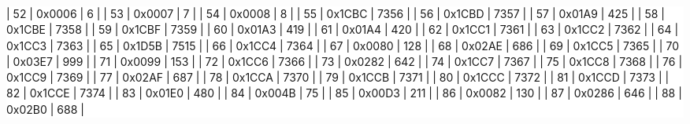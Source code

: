 |      52 | 0x0006      |           6 |
|      53 | 0x0007      |           7 |
|      54 | 0x0008      |           8 |
|      55 | 0x1CBC      |        7356 |
|      56 | 0x1CBD      |        7357 |
|      57 | 0x01A9      |         425 |
|      58 | 0x1CBE      |        7358 |
|      59 | 0x1CBF      |        7359 |
|      60 | 0x01A3      |         419 |
|      61 | 0x01A4      |         420 |
|      62 | 0x1CC1      |        7361 |
|      63 | 0x1CC2      |        7362 |
|      64 | 0x1CC3      |        7363 |
|      65 | 0x1D5B      |        7515 |
|      66 | 0x1CC4      |        7364 |
|      67 | 0x0080      |         128 |
|      68 | 0x02AE      |         686 |
|      69 | 0x1CC5      |        7365 |
|      70 | 0x03E7      |         999 |
|      71 | 0x0099      |         153 |
|      72 | 0x1CC6      |        7366 |
|      73 | 0x0282      |         642 |
|      74 | 0x1CC7      |        7367 |
|      75 | 0x1CC8      |        7368 |
|      76 | 0x1CC9      |        7369 |
|      77 | 0x02AF      |         687 |
|      78 | 0x1CCA      |        7370 |
|      79 | 0x1CCB      |        7371 |
|      80 | 0x1CCC      |        7372 |
|      81 | 0x1CCD      |        7373 |
|      82 | 0x1CCE      |        7374 |
|      83 | 0x01E0      |         480 |
|      84 | 0x004B      |          75 |
|      85 | 0x00D3      |         211 |
|      86 | 0x0082      |         130 |
|      87 | 0x0286      |         646 |
|      88 | 0x02B0      |         688 |